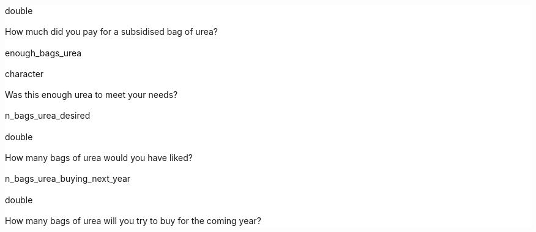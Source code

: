 double
</td>

<td style="text-align:left;">

How much did you pay for a subsidised bag of urea?
</td>

</tr>

<tr>

<td style="text-align:left;">

enough_bags_urea
</td>

<td style="text-align:left;">

character
</td>

<td style="text-align:left;">

Was this enough urea to meet your needs?
</td>

</tr>

<tr>

<td style="text-align:left;">

n_bags_urea_desired
</td>

<td style="text-align:left;">

double
</td>

<td style="text-align:left;">

How many bags of urea would you have liked?
</td>

</tr>

<tr>

<td style="text-align:left;">

n_bags_urea_buying_next_year
</td>

<td style="text-align:left;">

double
</td>

<td style="text-align:left;">

How many bags of urea will you try to buy for the coming year?
</td>

